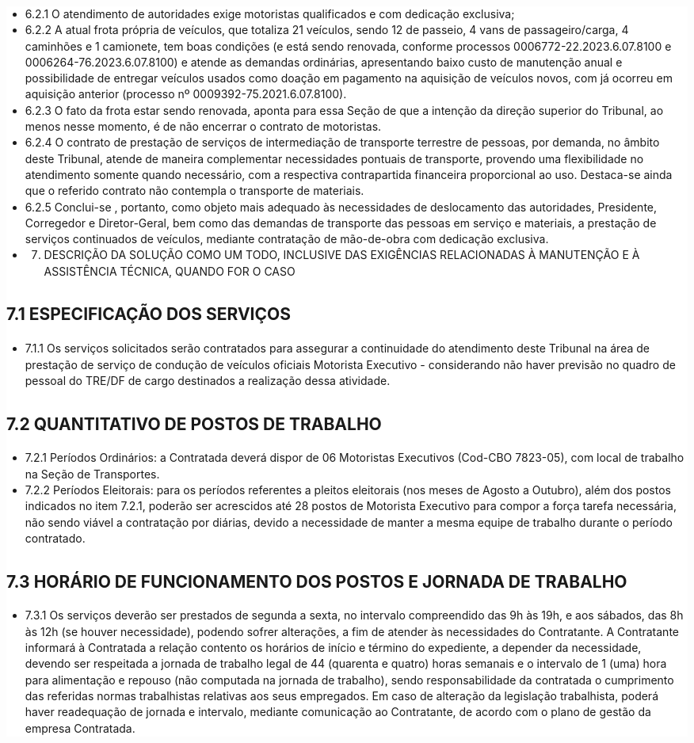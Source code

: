 - 6.2.1 O atendimento de autoridades exige motoristas qualificados e com dedicação exclusiva;
- 6.2.2 A atual frota própria de veículos, que totaliza 21 veículos, sendo 12 de passeio, 4 vans de passageiro/carga, 4 caminhões e 1 camionete, tem boas condições (e está sendo renovada, conforme processos 0006772-22.2023.6.07.8100 e 0006264-76.2023.6.07.8100) e atende as demandas  ordinárias,  apresentando  baixo  custo  de  manutenção  anual  e  possibilidade  de  entregar  veículos  usados  como  doação  em pagamento na aquisição de veículos novos, com já ocorreu em aquisição anterior (processo nº 0009392-75.2021.6.07.8100).
- 6.2.3 O fato da frota estar sendo renovada, aponta para essa Seção de que a intenção da direção superior do Tribunal, ao menos nesse momento, é de não encerrar o contrato de motoristas.
- 6.2.4 O contrato de prestação de serviços de intermediação de transporte terrestre de pessoas, por demanda, no âmbito deste Tribunal, atende de maneira complementar necessidades pontuais de transporte, provendo uma flexibilidade no atendimento somente quando necessário, com a respectiva contrapartida financeira proporcional ao uso. Destaca-se ainda que o referido contrato não contempla o transporte de materiais.
- 6.2.5 Conclui-se , portanto, como objeto mais adequado às necessidades de deslocamento das autoridades, Presidente, Corregedor e Diretor-Geral,  bem  como das demandas de transporte das pessoas em serviço e materiais, a prestação de serviços continuados de veículos, mediante contratação de mão-de-obra com dedicação exclusiva.
- 7. DESCRIÇÃO DA SOLUÇÃO COMO UM TODO, INCLUSIVE DAS EXIGÊNCIAS RELACIONADAS À MANUTENÇÃO E À ASSISTÊNCIA TÉCNICA, QUANDO FOR O CASO

## 7.1 ESPECIFICAÇÃO DOS SERVIÇOS

- 7.1.1 Os serviços solicitados serão contratados para assegurar a continuidade do atendimento deste Tribunal na área de prestação de serviço de  condução de veículos oficiais Motorista Executivo -  considerando  não  haver  previsão  no  quadro  de  pessoal  do TRE/DF  de  cargo destinados a realização dessa atividade.

## 7.2 QUANTITATIVO DE POSTOS DE TRABALHO

- 7.2.1 Períodos Ordinários: a Contratada deverá dispor de 06 Motoristas Executivos (Cod-CBO 7823-05), com local de trabalho na Seção de Transportes.
- 7.2.2 Períodos Eleitorais: para os períodos referentes a pleitos eleitorais (nos meses de Agosto a Outubro), além dos postos indicados no item  7.2.1,  poderão  ser acrescidos  até  28  postos de  Motorista  Executivo  para  compor  a  força  tarefa  necessária,  não  sendo  viável  a contratação por diárias, devido a necessidade de manter a mesma equipe de trabalho durante o período contratado.

## 7.3 HORÁRIO DE FUNCIONAMENTO DOS POSTOS E JORNADA DE TRABALHO

- 7.3.1 Os serviços deverão ser prestados de segunda a sexta, no intervalo compreendido das 9h às 19h, e aos sábados, das 8h às 12h (se houver necessidade), podendo sofrer alterações, a fim de atender às necessidades do Contratante. A Contratante informará à Contratada a relação contento os horários de início e término do expediente, a depender da necessidade, devendo ser respeitada a jornada de trabalho legal de 44 (quarenta e quatro) horas semanais e o intervalo de 1 (uma) hora para alimentação e repouso (não computada na jornada de trabalho), sendo responsabilidade da contratada o cumprimento das referidas normas trabalhistas relativas aos seus empregados. Em caso de alteração da legislação trabalhista, poderá haver readequação de jornada e intervalo, mediante comunicação ao Contratante, de acordo com o plano de gestão da empresa Contratada.
